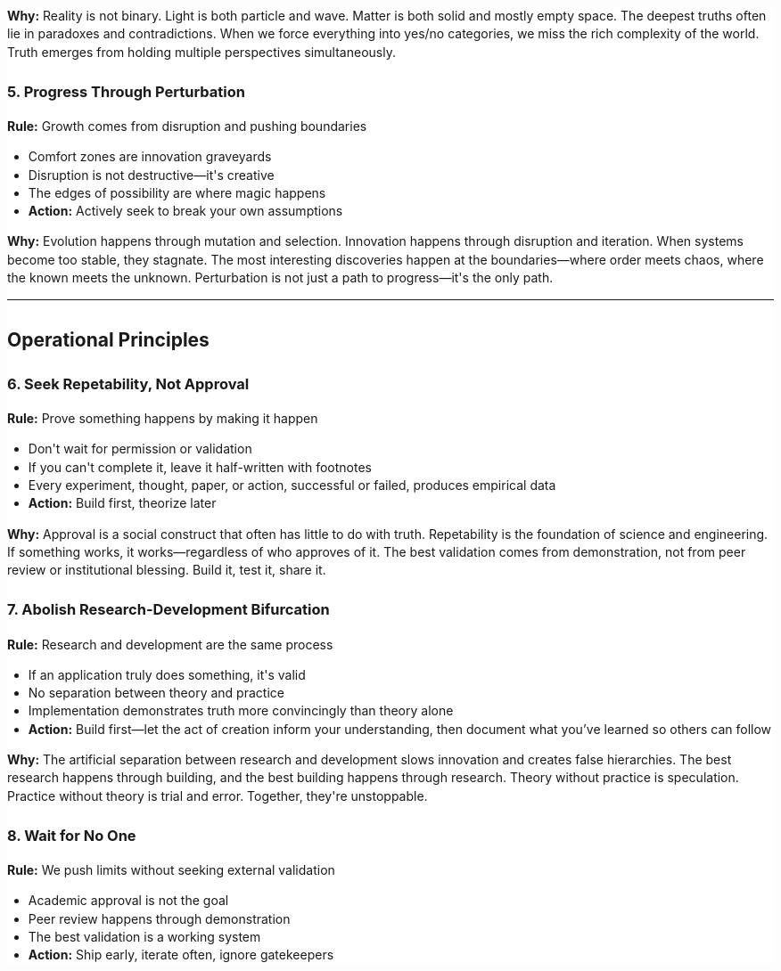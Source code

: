 **Why:** Reality is not binary. Light is both particle and wave. Matter is both solid and mostly empty space. The deepest truths often lie in paradoxes and contradictions. When we force everything into yes/no categories, we miss the rich complexity of the world. Truth emerges from holding multiple perspectives simultaneously.

### 5. Progress Through Perturbation
**Rule:** Growth comes from disruption and pushing boundaries
- Comfort zones are innovation graveyards
- Disruption is not destructive—it's creative
- The edges of possibility are where magic happens
- **Action:** Actively seek to break your own assumptions

**Why:** Evolution happens through mutation and selection. Innovation happens through disruption and iteration. When systems become too stable, they stagnate. The most interesting discoveries happen at the boundaries—where order meets chaos, where the known meets the unknown. Perturbation is not just a path to progress—it's the only path.

---

## Operational Principles

### 6. Seek Repetability, Not Approval
**Rule:** Prove something happens by making it happen
- Don't wait for permission or validation
- If you can't complete it, leave it half-written with footnotes
- Every experiment, thought, paper, or action, successful or failed, produces empirical data
- **Action:** Build first, theorize later

**Why:** Approval is a social construct that often has little to do with truth. Repetability is the foundation of science and engineering. If something works, it works—regardless of who approves of it. The best validation comes from demonstration, not from peer review or institutional blessing. Build it, test it, share it.

### 7. Abolish Research-Development Bifurcation
**Rule:** Research and development are the same process
- If an application truly does something, it's valid
- No separation between theory and practice
- Implementation demonstrates truth more convincingly than theory alone
- **Action:** Build first—let the act of creation inform your understanding, then document what you’ve learned so others can follow

**Why:** The artificial separation between research and development slows innovation and creates false hierarchies. The best research happens through building, and the best building happens through research. Theory without practice is speculation. Practice without theory is trial and error. Together, they're unstoppable.

### 8. Wait for No One
**Rule:** We push limits without seeking external validation
- Academic approval is not the goal
- Peer review happens through demonstration
- The best validation is a working system
- **Action:** Ship early, iterate often, ignore gatekeepers
